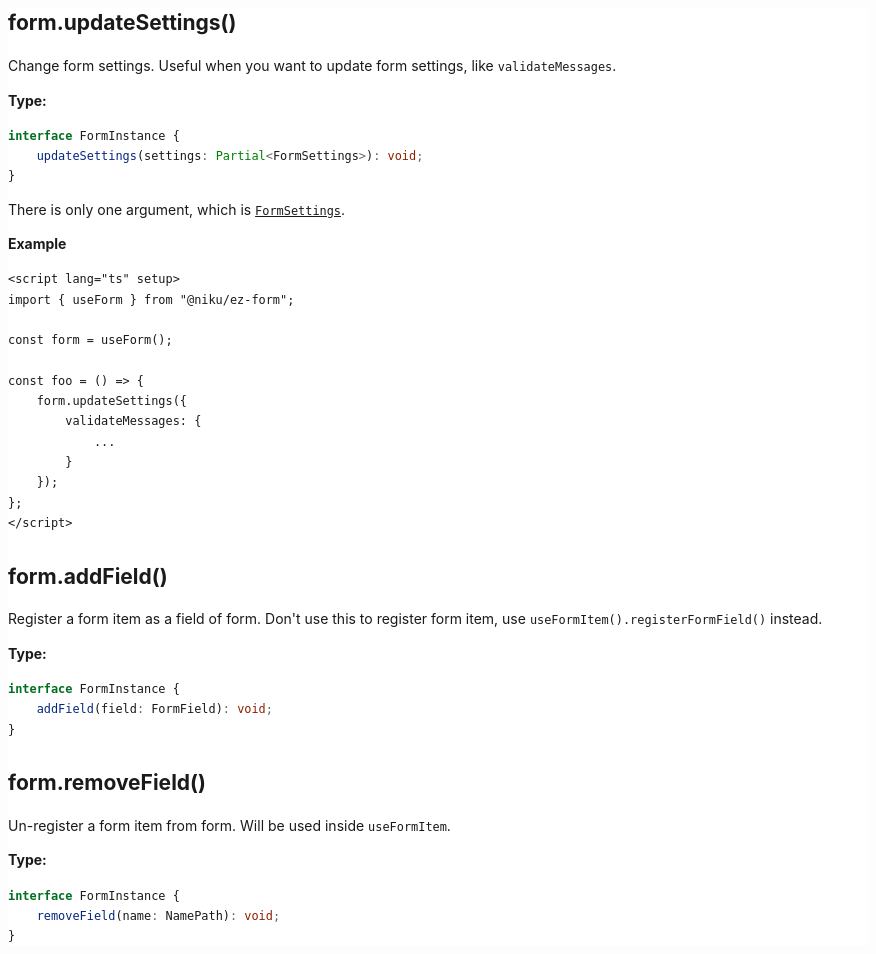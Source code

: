 ## form.updateSettings()

Change form settings. Useful when you want to update form settings, like `validateMessages`.

**Type:**

```ts
interface FormInstance {
	updateSettings(settings: Partial<FormSettings>): void;
}
```

There is only one argument, which is [`FormSettings`](/api-reference/types/form#formsettings).

**Example**

```vue
<script lang="ts" setup>
import { useForm } from "@niku/ez-form";

const form = useForm();

const foo = () => {
	form.updateSettings({
		validateMessages: {
			...
		}
	});
};
</script>
```

## form.addField()

Register a form item as a field of form. Don't use this to register form item, use `useFormItem().registerFormField()` instead.

**Type:**

```ts
interface FormInstance {
	addField(field: FormField): void;
}
```

## form.removeField()

Un-register a form item from form. Will be used inside `useFormItem`.

**Type:**

```ts
interface FormInstance {
	removeField(name: NamePath): void;
}
```
